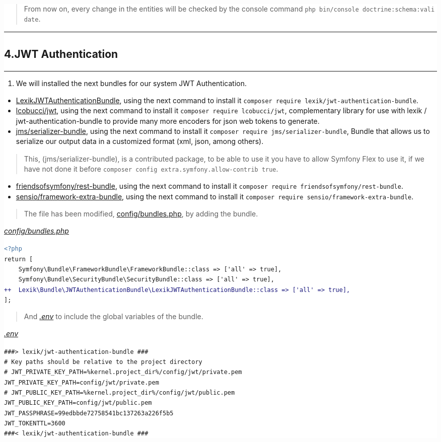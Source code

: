 > From now on, every change in the entities will be checked by the console command `php bin/console doctrine:schema:validate`.

--------------------------------------------------------------------------------------------

## 4.JWT Authentication 

--------------------------------------------------------------------------------------------

1. We will installed the next bundles for our system JWT Authentication.

* [LexikJWTAuthenticationBundle](https://github.com/lexik/LexikJWTAuthenticationBundle), using the next command to install it `composer require lexik/jwt-authentication-bundle`.
* [lcobucci/jwt](https://github.com/lcobucci/jwt), using the next command to install it `composer require lcobucci/jwt`, complementary library for use with lexik / jwt-authentication-bundle to provide many more encoders for json web tokens to generate.
* [jms/serializer-bundle](https://github.com/schmittjoh/JMSSerializerBundle), using the next command to install it `composer require jms/serializer-bundle`, Bundle that allows us to serialize our output data in a customized format (xml, json, among others). 
> This, (jms/serializer-bundle), is a contributed package, to be able to use it you have to allow Symfony Flex to use it, if we have not done it before `composer config extra.symfony.allow-contrib true`.
* [friendsofsymfony/rest-bundle](https://github.com/FriendsOfSymfony/FOSRest), using the next command to install it `composer require friendsofsymfony/rest-bundle`. 
* [sensio/framework-extra-bundle](https://symfony.com/doc/current/bundles/SensioFrameworkExtraBundle/index.html), using the next command to install it `composer require sensio/framework-extra-bundle`. 

> The file has been modified, [config/bundles.php](../../config/bundles.php), by adding the bundle.

_[config/bundles.php](../../config/bundles.php)_
```diff
<?php
return [
    Symfony\Bundle\FrameworkBundle\FrameworkBundle::class => ['all' => true],
    Symfony\Bundle\SecurityBundle\SecurityBundle::class => ['all' => true],
++  Lexik\Bundle\JWTAuthenticationBundle\LexikJWTAuthenticationBundle::class => ['all' => true],
];
```

> And _[.env](../../.env)_ to include the global variables of the bundle.

_[.env](../../.env)_
```diff
###> lexik/jwt-authentication-bundle ###
# Key paths should be relative to the project directory
# JWT_PRIVATE_KEY_PATH=%kernel.project_dir%/config/jwt/private.pem
JWT_PRIVATE_KEY_PATH=config/jwt/private.pem
# JWT_PUBLIC_KEY_PATH=%kernel.project_dir%/config/jwt/public.pem
JWT_PUBLIC_KEY_PATH=config/jwt/public.pem
JWT_PASSPHRASE=99edbbde72758541bc137263a226f5b5
JWT_TOKENTTL=3600
###< lexik/jwt-authentication-bundle ###
```
